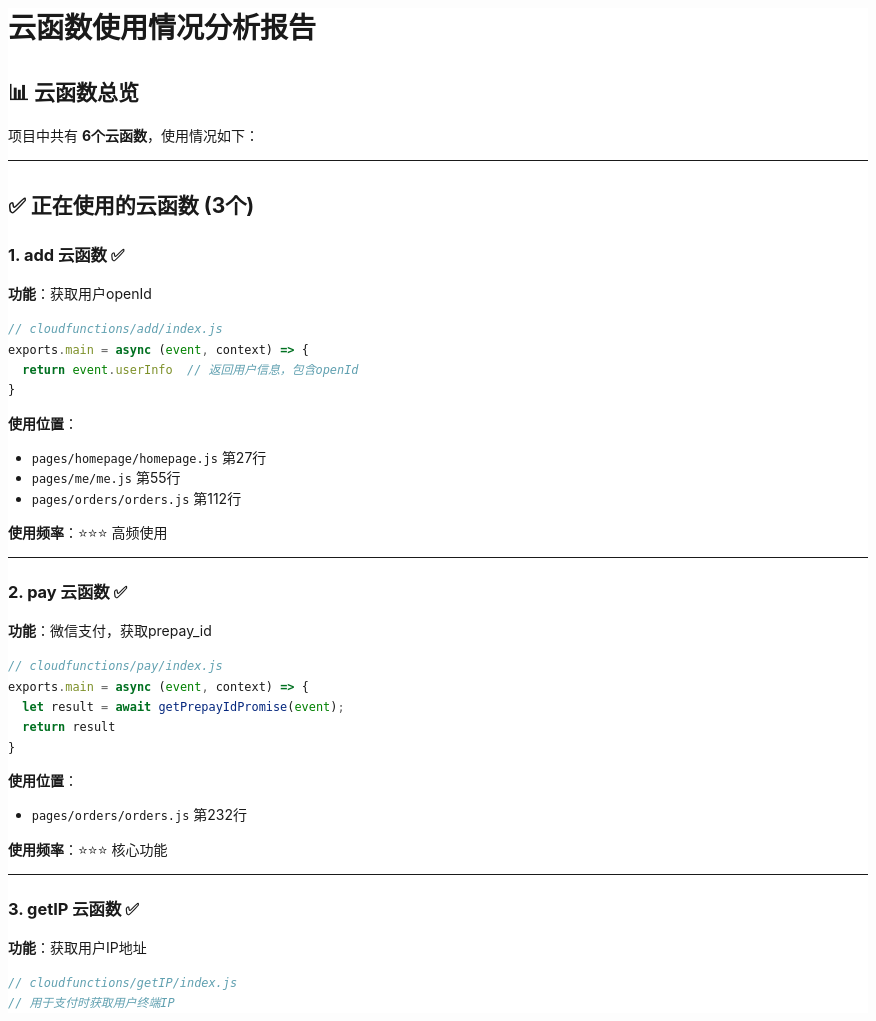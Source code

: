 # 云函数使用情况分析报告

## 📊 云函数总览

项目中共有 **6个云函数**，使用情况如下：

---

## ✅ 正在使用的云函数 (3个)

### 1. **add** 云函数 ✅
**功能**：获取用户openId
```javascript
// cloudfunctions/add/index.js
exports.main = async (event, context) => {
  return event.userInfo  // 返回用户信息，包含openId
}
```

**使用位置**：
- `pages/homepage/homepage.js` 第27行
- `pages/me/me.js` 第55行  
- `pages/orders/orders.js` 第112行

**使用频率**：⭐⭐⭐ 高频使用

---

### 2. **pay** 云函数 ✅
**功能**：微信支付，获取prepay_id
```javascript
// cloudfunctions/pay/index.js
exports.main = async (event, context) => {  
  let result = await getPrepayIdPromise(event);
  return result
}
```

**使用位置**：
- `pages/orders/orders.js` 第232行

**使用频率**：⭐⭐⭐ 核心功能

---

### 3. **getIP** 云函数 ✅
**功能**：获取用户IP地址
```javascript
// cloudfunctions/getIP/index.js
// 用于支付时获取用户终端IP
```
